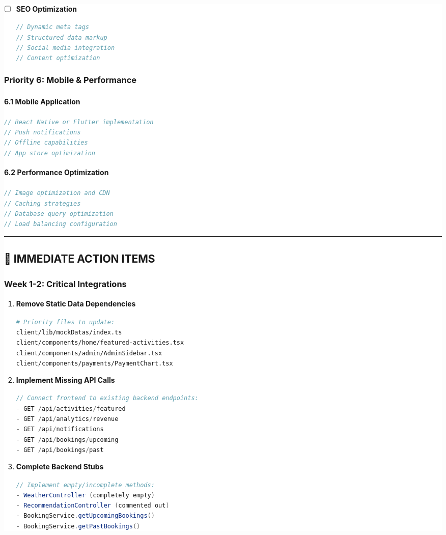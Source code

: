 - [ ] **SEO Optimization**
  ```typescript
  // Dynamic meta tags
  // Structured data markup
  // Social media integration
  // Content optimization
  ```

### **Priority 6: Mobile & Performance**

#### **6.1 Mobile Application**
```typescript
// React Native or Flutter implementation
// Push notifications
// Offline capabilities
// App store optimization
```

#### **6.2 Performance Optimization**
```typescript
// Image optimization and CDN
// Caching strategies
// Database query optimization
// Load balancing configuration
```

---

## 🔧 IMMEDIATE ACTION ITEMS

### **Week 1-2: Critical Integrations**

1. **Remove Static Data Dependencies**
   ```bash
   # Priority files to update:
   client/lib/mockDatas/index.ts
   client/components/home/featured-activities.tsx
   client/components/admin/AdminSidebar.tsx
   client/components/payments/PaymentChart.tsx
   ```

2. **Implement Missing API Calls**
   ```typescript
   // Connect frontend to existing backend endpoints:
   - GET /api/activities/featured
   - GET /api/analytics/revenue
   - GET /api/notifications
   - GET /api/bookings/upcoming
   - GET /api/bookings/past
   ```

3. **Complete Backend Stubs**
   ```java
   // Implement empty/incomplete methods:
   - WeatherController (completely empty)
   - RecommendationController (commented out)
   - BookingService.getUpcomingBookings()
   - BookingService.getPastBookings()
   ```
